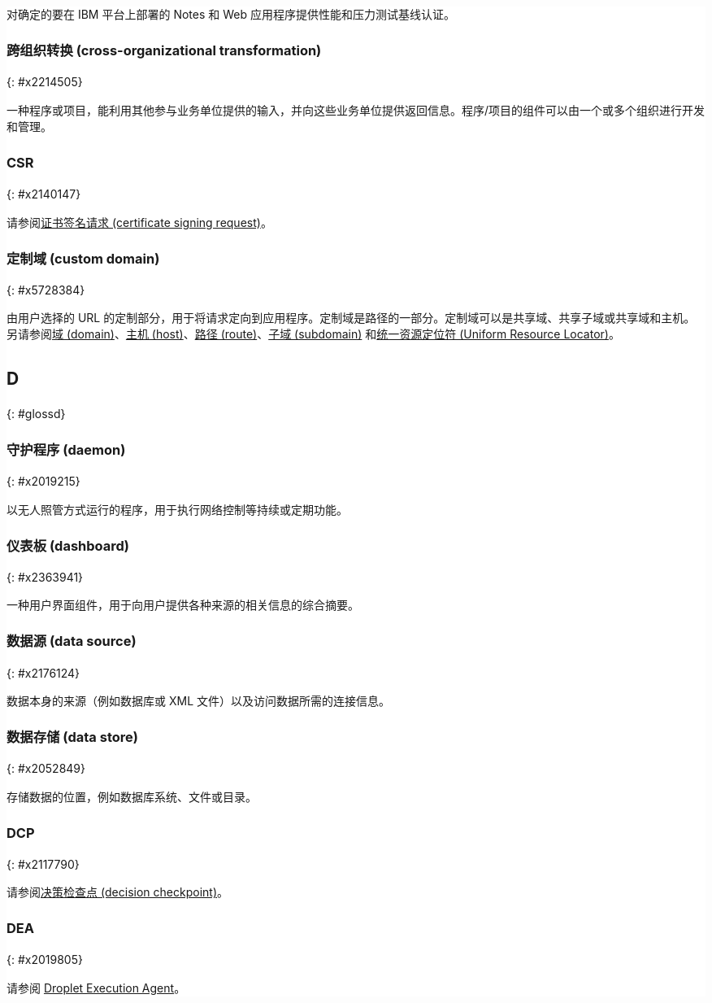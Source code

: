 对确定的要在 IBM 平台上部署的 Notes 和 Web 应用程序提供性能和压力测试基线认证。

### 跨组织转换 (cross-organizational transformation)
{: #x2214505}

一种程序或项目，能利用其他参与业务单位提供的输入，并向这些业务单位提供返回信息。程序/项目的组件可以由一个或多个组织进行开发和管理。

### CSR
{: #x2140147}

请参阅[证书签名请求 (certificate signing request)](#x3530521)。

### 定制域 (custom domain)
{: #x5728384}

由用户选择的 URL 的定制部分，用于将请求定向到应用程序。定制域是路径的一部分。定制域可以是共享域、共享子域或共享域和主机。另请参阅[域 (domain)](#x2021210)、[主机 (host)](#x2002243)、[路径 (route)](#x2037338)、[子域 (subdomain)](#x2040080) 和[统一资源定位符 (Uniform Resource Locator)](#x2042491)。


## D
{: #glossd}

### 守护程序 (daemon)
{: #x2019215}

以无人照管方式运行的程序，用于执行网络控制等持续或定期功能。

### 仪表板 (dashboard)
{: #x2363941}

一种用户界面组件，用于向用户提供各种来源的相关信息的综合摘要。

### 数据源 (data source)
{: #x2176124}

数据本身的来源（例如数据库或 XML 文件）以及访问数据所需的连接信息。

### 数据存储 (data store)
{: #x2052849}

存储数据的位置，例如数据库系统、文件或目录。

### DCP
{: #x2117790}

请参阅[决策检查点 (decision checkpoint)](#x2214510)。

### DEA
{: #x2019805}

请参阅 [Droplet Execution Agent](#x7470348)。
